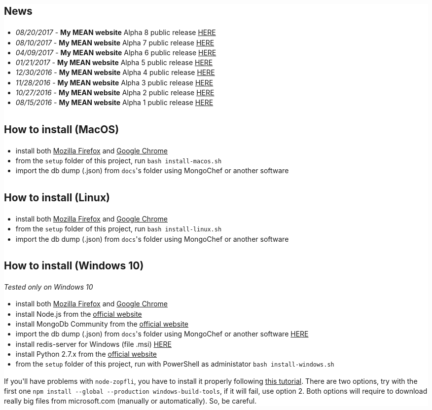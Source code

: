 ## News
- *08/20/2017* - **My MEAN website** Alpha 8 public release [HERE](https://github.com/Ks89/My-MEAN-website-client/releases/tag/v.alpha-6)
- *08/10/2017* - **My MEAN website** Alpha 7 public release [HERE](https://github.com/Ks89/My-MEAN-website-client/releases/tag/v.alpha-6)
- *04/09/2017* - **My MEAN website** Alpha 6 public release [HERE](https://github.com/Ks89/My-MEAN-website-client/releases/tag/v.alpha-6)
- *01/21/2017* - **My MEAN website** Alpha 5 public release [HERE](https://github.com/Ks89/My-MEAN-website-client/releases/tag/v.alpha-5)
- *12/30/2016* - **My MEAN website** Alpha 4 public release [HERE](https://github.com/Ks89/My-MEAN-website-client/releases/tag/v.alpha-4)
- *11/28/2016* - **My MEAN website** Alpha 3 public release [HERE](https://github.com/Ks89/My-MEAN-website-client/releases/tag/v.alpha-3)
- *10/27/2016* - **My MEAN website** Alpha 2 public release [HERE](https://github.com/Ks89/My-MEAN-website-server/releases/tag/v.alpha-2.2)
- *08/15/2016* - **My MEAN website** Alpha 1 public release [HERE](https://github.com/Ks89/My-MEAN-website-server/releases/tag/v.alpha-1)


## How to install (MacOS)
- install both [Mozilla Firefox](https://www.mozilla.org/en-US/firefox/new/) and [Google Chrome](https://www.google.com/chrome/browser/desktop/index.html)
- from the `setup` folder of this project, run `bash install-macos.sh`
- import the db dump (.json) from `docs`'s folder using MongoChef or another software

## How to install (Linux)
- install both [Mozilla Firefox](https://www.mozilla.org/en-US/firefox/new/) and [Google Chrome](https://www.google.com/chrome/browser/desktop/index.html)
- from the `setup` folder of this project, run `bash install-linux.sh`
- import the db dump (.json) from `docs`'s folder using MongoChef or another software

## How to install (Windows 10)
*Tested only on Windows 10*

- install both [Mozilla Firefox](https://www.mozilla.org/en-US/firefox/new/) and [Google Chrome](https://www.google.com/chrome/browser/desktop/index.html)
- install Node.js from the [official website](https://www.nodejs.org)
- install MongoDb Community from the [official website](https://www.mongodb.com)
- import the db dump (.json) from `docs`'s folder using MongoChef or another software [HERE](http://3t.io/mongochef/download/)
- install redis-server for Windows (file .msi) [HERE](https://github.com/MSOpenTech/redis/releases)
- install Python 2.7.x from the [official website](https://www.python.org)
- from the `setup` folder of this project, run with PowerShell as administator `bash install-windows.sh`

If you'll have problems with `node-zopfli`, you have to install it properly following [this tutorial](https://github.com/nodejs/node-gyp#installation). There are two options, try with the first one `npm install --global --production windows-build-tools`, if it will fail, use option 2.
Both options will require to download really big files from microsoft.com (manually or automatically). So, be careful.
